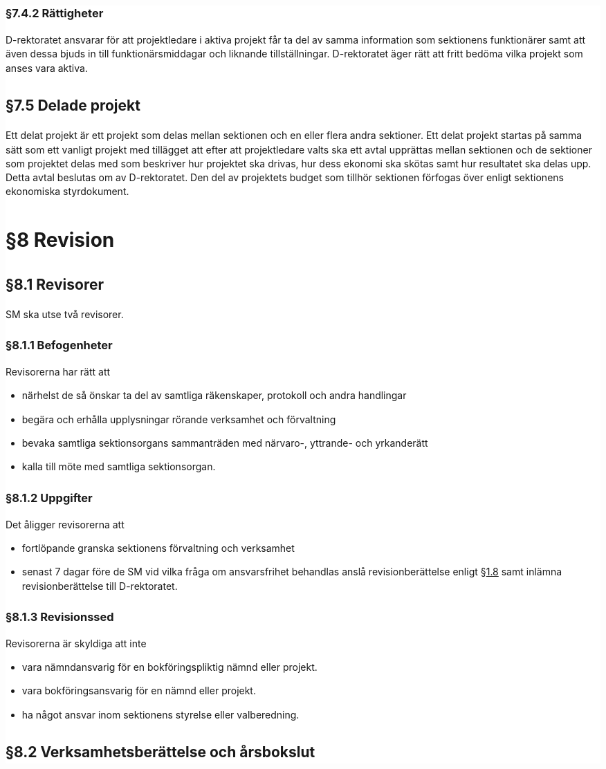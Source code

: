 ### §7.4.2 Rättigheter

D-rektoratet ansvarar för att projektledare i aktiva projekt får ta del av samma information som sektionens funktionärer samt att även dessa bjuds in till funktionärsmiddagar och liknande tillställningar. D-rektoratet äger rätt att fritt bedöma vilka projekt som anses vara aktiva.

## §7.5 Delade projekt

Ett delat projekt är ett projekt som delas mellan sektionen och en eller flera andra sektioner. Ett delat projekt startas på samma sätt som ett vanligt projekt med tillägget att efter att projektledare valts ska ett avtal upprättas mellan sektionen och de sektioner som projektet delas med som beskriver hur projektet ska drivas, hur dess ekonomi ska skötas samt hur resultatet ska delas upp. Detta avtal beslutas om av D-rektoratet. Den del av projektets budget som tillhör sektionen förfogas över enligt sektionens ekonomiska styrdokument.

# §8 Revision

## §8.1 Revisorer

SM ska utse två revisorer.

### §8.1.1 Befogenheter

Revisorerna har rätt att

-   närhelst de så önskar ta del av samtliga räkenskaper, protokoll och andra handlingar

-   begära och erhålla upplysningar rörande verksamhet och förvaltning

-   bevaka samtliga sektionsorgans sammanträden med närvaro-, yttrande- och yrkanderätt

-   kalla till möte med samtliga sektionsorgan.

### §8.1.2 Uppgifter

Det åligger revisorerna att

-   fortlöpande granska sektionens förvaltning och verksamhet

-   senast 7 dagar före de SM vid vilka fråga om ansvarsfrihet behandlas anslå revisionberättelse enligt §[1.8] samt inlämna revisionberättelse till D-rektoratet.

### §8.1.3 Revisionssed

Revisorerna är skyldiga att inte

-   vara nämndansvarig för en bokföringspliktig nämnd eller projekt.

-   vara bokföringsansvarig för en nämnd eller projekt.

-   ha något ansvar inom sektionens styrelse eller valberedning.

## §8.2 Verksamhetsberättelse och årsbokslut


[1.1]: #1-1-namn
[1.6]: #1-6-styrdokument
[1.8]: #1-8-officiella-informationskanaler
[2.1]: #2-1-ordinarie-sektionsmedlem
[2.2]: #2-2-hedersmedlem
[2.3]: #2-3-alumnimedlem
[2.4]: #2-4-juniormedlem
[2.5]: #2-5-gästmedlemskap
[3.13.1]: #3-13-1-nomineringar
[3.3]: #3-3-kallelse
[3.10]: #3-9-1-ordinarie-sm
[3.12]: #3-12-ajournering
[4.2]: #4-2-d-rektoratsmöte
[4.2.1]: #4-2-1-kallelse
[5]: #5-nämnder
[8.1]: #8-1-revisorer
